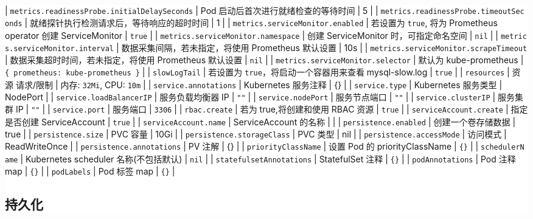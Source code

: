 | `metrics.readinessProbe.initialDelaySeconds` | Pod 启动后首次进行就绪检查的等待时间                            | 5                                      |
| `metrics.readinessProbe.timeoutSeconds`      | 就绪探针执行检测请求后，等待响应的超时时间                        | 1                                      |
| `metrics.serviceMonitor.enabled`             | 若设置为 `true`, 将为 Prometheus operator 创建 ServiceMonitor | `true`                                 |
| `metrics.serviceMonitor.namespace`           | 创建 ServiceMonitor 时，可指定命名空间                         | `nil`                                   |
| `metrics.serviceMonitor.interval`            | 数据采集间隔，若未指定，将使用 Prometheus 默认设置                | 10s                                     |
| `metrics.serviceMonitor.scrapeTimeout`       | 数据采集超时时间，若未指定，将使用 Prometheus 默认设置             | `nil`                                   |
| `metrics.serviceMonitor.selector`            | 默认为 kube-prometheus                                       | `{ prometheus: kube-prometheus }`       |
| `slowLogTail`                                | 若设置为 `true`，将启动一个容器用来查看 mysql-slow.log           | `true`                                 |
| `resources`                                  | 资源 请求/限制                                               | 内存: `32Mi`, CPU: `10m`                |
| `service.annotations`                        | Kubernetes 服务注释                                         | {}                                     |
| `service.type`                               | Kubernetes 服务类型                                         | NodePort                                |
| `service.loadBalancerIP`                     | 服务负载均衡器 IP                                            | `""`                                   |
| `service.nodePort`                           | 服务节点端口                                                 | `""`                                   |
| `service.clusterIP`                          | 服务集群 IP                                                 | `""`                                   |
| `service.port`                               | 服务端口                                                    | `3306`                                 |
| `rbac.create`                                | 若为 true,将创建和使用 RBAC 资源                              | `true`                                  |
| `serviceAccount.create`                      | 指定是否创建 ServiceAccount                                  | `true`                                  |
| `serviceAccount.name`                        | ServiceAccount 的名称                                       |                                         |
| `persistence.enabled`                        | 创建一个卷存储数据                                           | true                                   |
| `persistence.size`                           | PVC 容量                                                  | 10Gi                                   |
| `persistence.storageClass`                   | PVC 类型                                                  | nil                                    |
| `persistence.accessMode`                     | 访问模式                                                   | ReadWriteOnce                          |
| `persistence.annotations`                    | PV 注解                                                   | {}                                     |
| `priorityClassName`                          | 设置 Pod 的 priorityClassName                              | `{}`                                   |
| `schedulerName`                              | Kubernetes scheduler 名称(不包括默认)                        | `nil`                                  |
| `statefulsetAnnotations`                     | StatefulSet 注释                                           | `{}`                                   |
| `podAnnotations`                             | Pod 注释 map                                               | `{}`                                   |
| `podLabels`                                  | Pod 标签 map                                               | `{}`                                   |

## 持久化  
